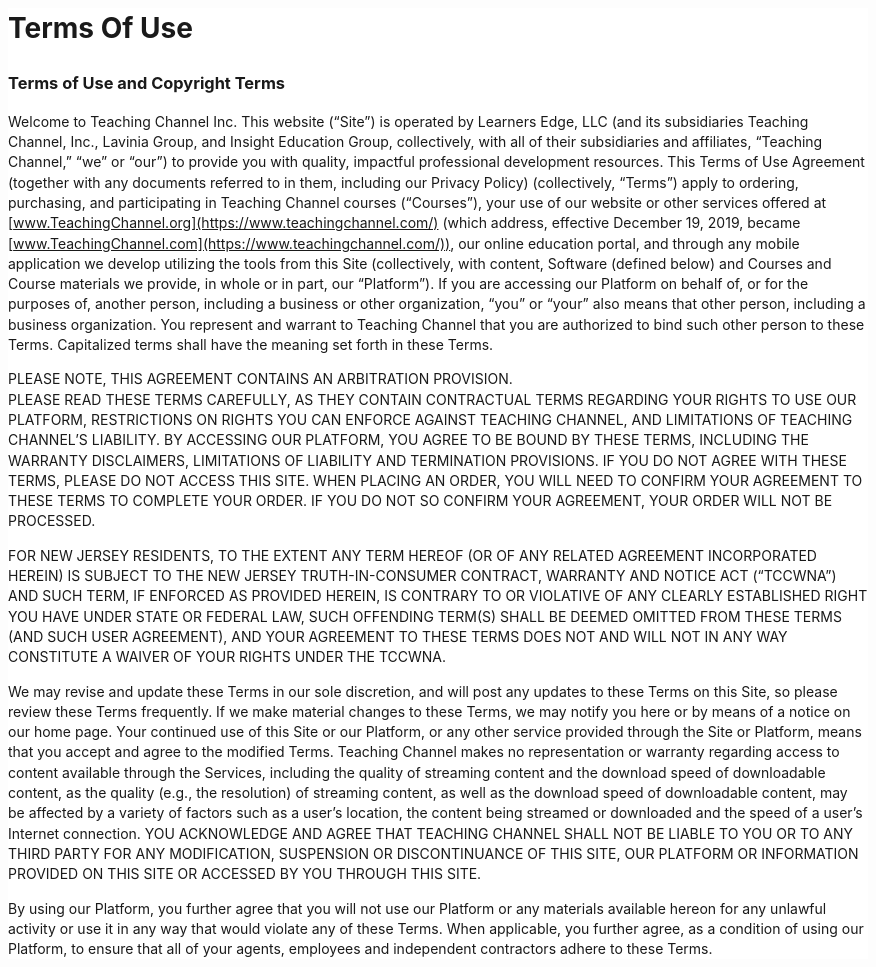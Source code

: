 Terms Of Use
============

### Terms of Use and Copyright Terms

Welcome to Teaching Channel Inc. This website (“Site”) is operated by Learners Edge, LLC (and its subsidiaries Teaching Channel, Inc., Lavinia Group, and Insight Education Group, collectively, with all of their subsidiaries and affiliates, “Teaching Channel,” “we” or “our”) to provide you with quality, impactful professional development resources. This Terms of Use Agreement (together with any documents referred to in them, including our Privacy Policy) (collectively, “Terms”) apply to ordering, purchasing, and participating in Teaching Channel courses (“Courses”), your use of our website or other services offered at [www.TeachingChannel.org](https://www.teachingchannel.com/) (which address, effective December 19, 2019, became [www.TeachingChannel.com](https://www.teachingchannel.com/)), our online education portal, and through any mobile application we develop utilizing the tools from this Site (collectively, with content, Software (defined below) and Courses and Course materials we provide, in whole or in part, our “Platform”). If you are accessing our Platform on behalf of, or for the purposes of, another person, including a business or other organization, “you” or “your” also means that other person, including a business organization. You represent and warrant to Teaching Channel that you are authorized to bind such other person to these Terms. Capitalized terms shall have the meaning set forth in these Terms.

PLEASE NOTE, THIS AGREEMENT CONTAINS AN ARBITRATION PROVISION.  
PLEASE READ THESE TERMS CAREFULLY, AS THEY CONTAIN CONTRACTUAL TERMS REGARDING YOUR RIGHTS TO USE OUR PLATFORM, RESTRICTIONS ON RIGHTS YOU CAN ENFORCE AGAINST TEACHING CHANNEL, AND LIMITATIONS OF TEACHING CHANNEL’S LIABILITY. BY ACCESSING OUR PLATFORM, YOU AGREE TO BE BOUND BY THESE TERMS, INCLUDING THE WARRANTY DISCLAIMERS, LIMITATIONS OF LIABILITY AND TERMINATION PROVISIONS. IF YOU DO NOT AGREE WITH THESE TERMS, PLEASE DO NOT ACCESS THIS SITE. WHEN PLACING AN ORDER, YOU WILL NEED TO CONFIRM YOUR AGREEMENT TO THESE TERMS TO COMPLETE YOUR ORDER. IF YOU DO NOT SO CONFIRM YOUR AGREEMENT, YOUR ORDER WILL NOT BE PROCESSED.

FOR NEW JERSEY RESIDENTS, TO THE EXTENT ANY TERM HEREOF (OR OF ANY RELATED AGREEMENT INCORPORATED HEREIN) IS SUBJECT TO THE NEW JERSEY TRUTH-IN-CONSUMER CONTRACT, WARRANTY AND NOTICE ACT (“TCCWNA”) AND SUCH TERM, IF ENFORCED AS PROVIDED HEREIN, IS CONTRARY TO OR VIOLATIVE OF ANY CLEARLY ESTABLISHED RIGHT YOU HAVE UNDER STATE OR FEDERAL LAW, SUCH OFFENDING TERM(S) SHALL BE DEEMED OMITTED FROM THESE TERMS (AND SUCH USER AGREEMENT), AND YOUR AGREEMENT TO THESE TERMS DOES NOT AND WILL NOT IN ANY WAY CONSTITUTE A WAIVER OF YOUR RIGHTS UNDER THE TCCWNA.

We may revise and update these Terms in our sole discretion, and will post any updates to these Terms on this Site, so please review these Terms frequently. If we make material changes to these Terms, we may notify you here or by means of a notice on our home page. Your continued use of this Site or our Platform, or any other service provided through the Site or Platform, means that you accept and agree to the modified Terms. Teaching Channel makes no representation or warranty regarding access to content available through the Services, including the quality of streaming content and the download speed of downloadable content, as the quality (e.g., the resolution) of streaming content, as well as the download speed of downloadable content, may be affected by a variety of factors such as a user’s location, the content being streamed or downloaded and the speed of a user’s Internet connection. YOU ACKNOWLEDGE AND AGREE THAT TEACHING CHANNEL SHALL NOT BE LIABLE TO YOU OR TO ANY THIRD PARTY FOR ANY MODIFICATION, SUSPENSION OR DISCONTINUANCE OF THIS SITE, OUR PLATFORM OR INFORMATION PROVIDED ON THIS SITE OR ACCESSED BY YOU THROUGH THIS SITE.

By using our Platform, you further agree that you will not use our Platform or any materials available hereon for any unlawful activity or use it in any way that would violate any of these Terms. When applicable, you further agree, as a condition of using our Platform, to ensure that all of your agents, employees and independent contractors adhere to these Terms.
